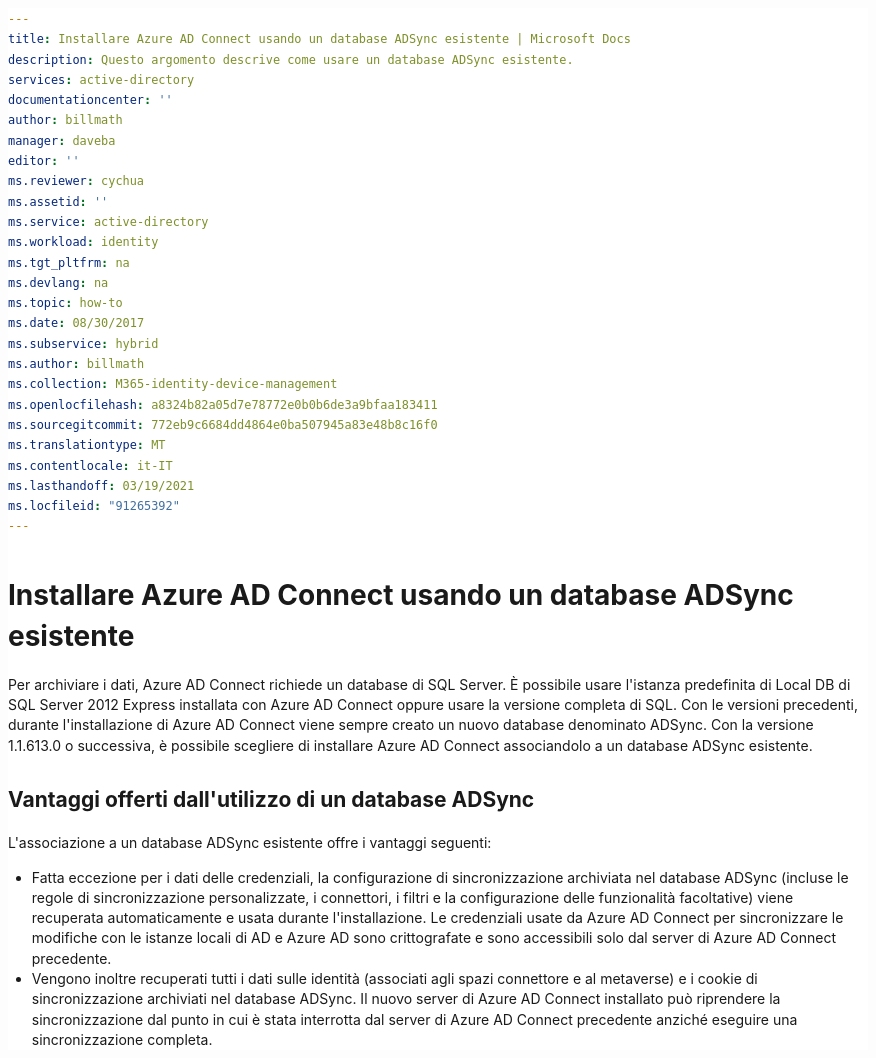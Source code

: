 ```yaml
---
title: Installare Azure AD Connect usando un database ADSync esistente | Microsoft Docs
description: Questo argomento descrive come usare un database ADSync esistente.
services: active-directory
documentationcenter: ''
author: billmath
manager: daveba
editor: ''
ms.reviewer: cychua
ms.assetid: ''
ms.service: active-directory
ms.workload: identity
ms.tgt_pltfrm: na
ms.devlang: na
ms.topic: how-to
ms.date: 08/30/2017
ms.subservice: hybrid
ms.author: billmath
ms.collection: M365-identity-device-management
ms.openlocfilehash: a8324b82a05d7e78772e0b0b6de3a9bfaa183411
ms.sourcegitcommit: 772eb9c6684dd4864e0ba507945a83e48b8c16f0
ms.translationtype: MT
ms.contentlocale: it-IT
ms.lasthandoff: 03/19/2021
ms.locfileid: "91265392"
---
```

# <a name="install-azure-ad-connect-using-an-existing-adsync-database"></a>Installare Azure AD Connect usando un database ADSync esistente
Per archiviare i dati, Azure AD Connect richiede un database di SQL Server. È possibile usare l'istanza predefinita di Local DB di SQL Server 2012 Express installata con Azure AD Connect oppure usare la versione completa di SQL. Con le versioni precedenti, durante l'installazione di Azure AD Connect viene sempre creato un nuovo database denominato ADSync. Con la versione 1.1.613.0 o successiva, è possibile scegliere di installare Azure AD Connect associandolo a un database ADSync esistente.

## <a name="benefits-of-using-an-existing-adsync-database"></a>Vantaggi offerti dall'utilizzo di un database ADSync
L'associazione a un database ADSync esistente offre i vantaggi seguenti:

- Fatta eccezione per i dati delle credenziali, la configurazione di sincronizzazione archiviata nel database ADSync (incluse le regole di sincronizzazione personalizzate, i connettori, i filtri e la configurazione delle funzionalità facoltative) viene recuperata automaticamente e usata durante l'installazione. Le credenziali usate da Azure AD Connect per sincronizzare le modifiche con le istanze locali di AD e Azure AD sono crittografate e sono accessibili solo dal server di Azure AD Connect precedente.
- Vengono inoltre recuperati tutti i dati sulle identità (associati agli spazi connettore e al metaverse) e i cookie di sincronizzazione archiviati nel database ADSync. Il nuovo server di Azure AD Connect installato può riprendere la sincronizzazione dal punto in cui è stata interrotta dal server di Azure AD Connect precedente anziché eseguire una sincronizzazione completa.
